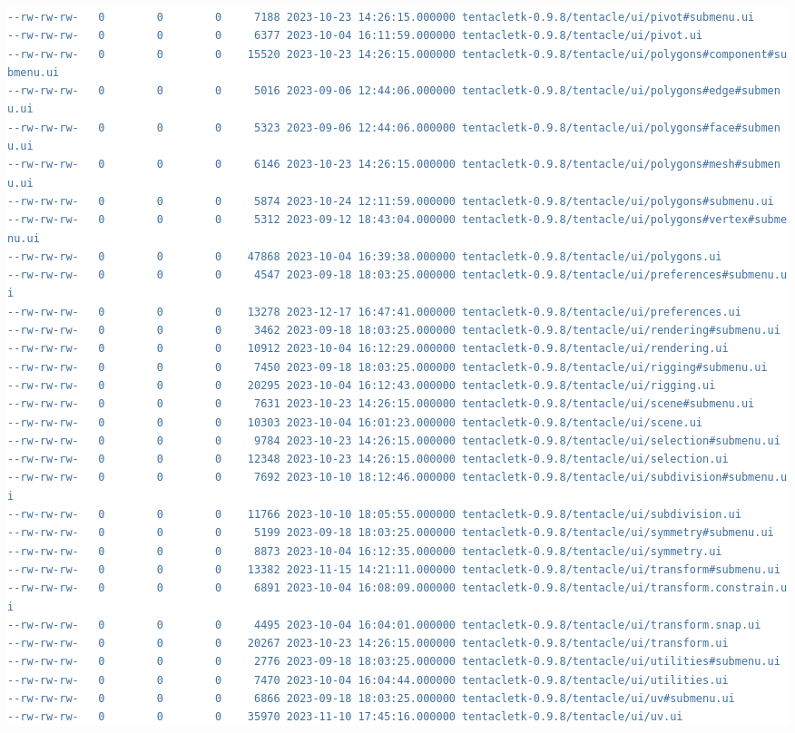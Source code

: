 ```diff
--rw-rw-rw-   0        0        0     7188 2023-10-23 14:26:15.000000 tentacletk-0.9.8/tentacle/ui/pivot#submenu.ui
--rw-rw-rw-   0        0        0     6377 2023-10-04 16:11:59.000000 tentacletk-0.9.8/tentacle/ui/pivot.ui
--rw-rw-rw-   0        0        0    15520 2023-10-23 14:26:15.000000 tentacletk-0.9.8/tentacle/ui/polygons#component#submenu.ui
--rw-rw-rw-   0        0        0     5016 2023-09-06 12:44:06.000000 tentacletk-0.9.8/tentacle/ui/polygons#edge#submenu.ui
--rw-rw-rw-   0        0        0     5323 2023-09-06 12:44:06.000000 tentacletk-0.9.8/tentacle/ui/polygons#face#submenu.ui
--rw-rw-rw-   0        0        0     6146 2023-10-23 14:26:15.000000 tentacletk-0.9.8/tentacle/ui/polygons#mesh#submenu.ui
--rw-rw-rw-   0        0        0     5874 2023-10-24 12:11:59.000000 tentacletk-0.9.8/tentacle/ui/polygons#submenu.ui
--rw-rw-rw-   0        0        0     5312 2023-09-12 18:43:04.000000 tentacletk-0.9.8/tentacle/ui/polygons#vertex#submenu.ui
--rw-rw-rw-   0        0        0    47868 2023-10-04 16:39:38.000000 tentacletk-0.9.8/tentacle/ui/polygons.ui
--rw-rw-rw-   0        0        0     4547 2023-09-18 18:03:25.000000 tentacletk-0.9.8/tentacle/ui/preferences#submenu.ui
--rw-rw-rw-   0        0        0    13278 2023-12-17 16:47:41.000000 tentacletk-0.9.8/tentacle/ui/preferences.ui
--rw-rw-rw-   0        0        0     3462 2023-09-18 18:03:25.000000 tentacletk-0.9.8/tentacle/ui/rendering#submenu.ui
--rw-rw-rw-   0        0        0    10912 2023-10-04 16:12:29.000000 tentacletk-0.9.8/tentacle/ui/rendering.ui
--rw-rw-rw-   0        0        0     7450 2023-09-18 18:03:25.000000 tentacletk-0.9.8/tentacle/ui/rigging#submenu.ui
--rw-rw-rw-   0        0        0    20295 2023-10-04 16:12:43.000000 tentacletk-0.9.8/tentacle/ui/rigging.ui
--rw-rw-rw-   0        0        0     7631 2023-10-23 14:26:15.000000 tentacletk-0.9.8/tentacle/ui/scene#submenu.ui
--rw-rw-rw-   0        0        0    10303 2023-10-04 16:01:23.000000 tentacletk-0.9.8/tentacle/ui/scene.ui
--rw-rw-rw-   0        0        0     9784 2023-10-23 14:26:15.000000 tentacletk-0.9.8/tentacle/ui/selection#submenu.ui
--rw-rw-rw-   0        0        0    12348 2023-10-23 14:26:15.000000 tentacletk-0.9.8/tentacle/ui/selection.ui
--rw-rw-rw-   0        0        0     7692 2023-10-10 18:12:46.000000 tentacletk-0.9.8/tentacle/ui/subdivision#submenu.ui
--rw-rw-rw-   0        0        0    11766 2023-10-10 18:05:55.000000 tentacletk-0.9.8/tentacle/ui/subdivision.ui
--rw-rw-rw-   0        0        0     5199 2023-09-18 18:03:25.000000 tentacletk-0.9.8/tentacle/ui/symmetry#submenu.ui
--rw-rw-rw-   0        0        0     8873 2023-10-04 16:12:35.000000 tentacletk-0.9.8/tentacle/ui/symmetry.ui
--rw-rw-rw-   0        0        0    13382 2023-11-15 14:21:11.000000 tentacletk-0.9.8/tentacle/ui/transform#submenu.ui
--rw-rw-rw-   0        0        0     6891 2023-10-04 16:08:09.000000 tentacletk-0.9.8/tentacle/ui/transform.constrain.ui
--rw-rw-rw-   0        0        0     4495 2023-10-04 16:04:01.000000 tentacletk-0.9.8/tentacle/ui/transform.snap.ui
--rw-rw-rw-   0        0        0    20267 2023-10-23 14:26:15.000000 tentacletk-0.9.8/tentacle/ui/transform.ui
--rw-rw-rw-   0        0        0     2776 2023-09-18 18:03:25.000000 tentacletk-0.9.8/tentacle/ui/utilities#submenu.ui
--rw-rw-rw-   0        0        0     7470 2023-10-04 16:04:44.000000 tentacletk-0.9.8/tentacle/ui/utilities.ui
--rw-rw-rw-   0        0        0     6866 2023-09-18 18:03:25.000000 tentacletk-0.9.8/tentacle/ui/uv#submenu.ui
--rw-rw-rw-   0        0        0    35970 2023-11-10 17:45:16.000000 tentacletk-0.9.8/tentacle/ui/uv.ui
```